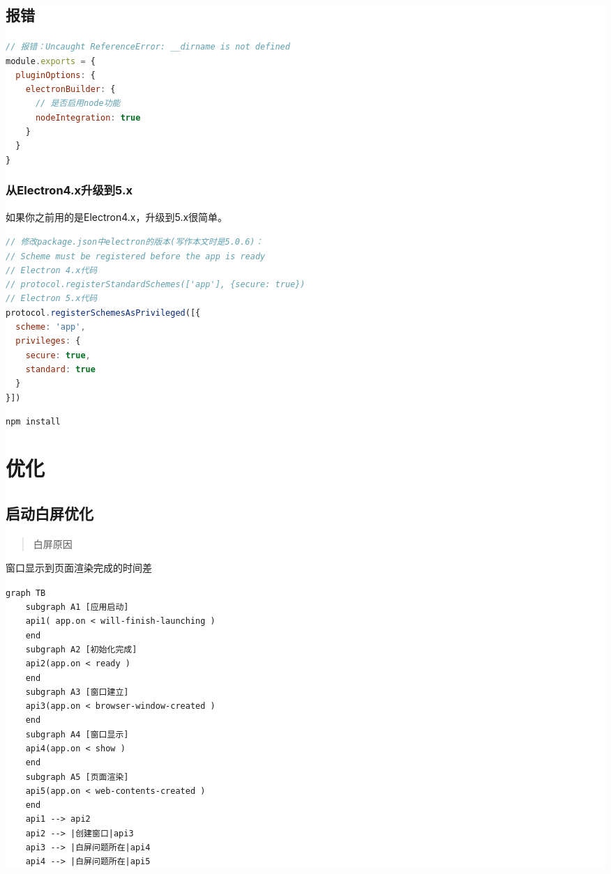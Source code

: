 ## 报错

```js
// 报错：Uncaught ReferenceError: __dirname is not defined
module.exports = {
  pluginOptions: {
    electronBuilder: {
      // 是否启用node功能
      nodeIntegration: true
    }
  }
}
```

### 从Electron4.x升级到5.x
如果你之前用的是Electron4.x，升级到5.x很简单。

```js
// 修改package.json中electron的版本(写作本文时是5.0.6)：
// Scheme must be registered before the app is ready
// Electron 4.x代码
// protocol.registerStandardSchemes(['app'], {secure: true})
// Electron 5.x代码
protocol.registerSchemesAsPrivileged([{
  scheme: 'app',
  privileges: {
    secure: true,
    standard: true
  }
}])
```

```js
npm install
```

# 优化

## 启动白屏优化

> 白屏原因

窗口显示到页面渲染完成的时间差
```Mermaid
graph TB
    subgraph A1 [应用启动]
    api1( app.on < will-finish-launching )
    end
    subgraph A2 [初始化完成]
    api2(app.on < ready )
    end
    subgraph A3 [窗口建立]
    api3(app.on < browser-window-created )
    end
    subgraph A4 [窗口显示]
    api4(app.on < show )
    end
    subgraph A5 [页面渲染]
    api5(app.on < web-contents-created )
    end
    api1 --> api2
    api2 --> |创建窗口|api3
    api3 --> |白屏问题所在|api4
    api4 --> |白屏问题所在|api5
```